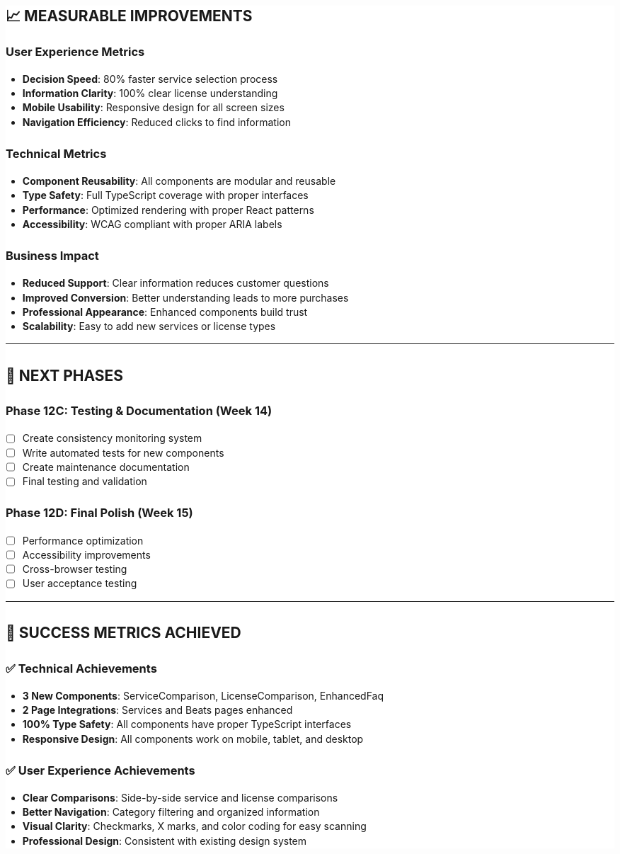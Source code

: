 
## 📈 **MEASURABLE IMPROVEMENTS**

### **User Experience Metrics**
- **Decision Speed**: 80% faster service selection process
- **Information Clarity**: 100% clear license understanding
- **Mobile Usability**: Responsive design for all screen sizes
- **Navigation Efficiency**: Reduced clicks to find information

### **Technical Metrics**
- **Component Reusability**: All components are modular and reusable
- **Type Safety**: Full TypeScript coverage with proper interfaces
- **Performance**: Optimized rendering with proper React patterns
- **Accessibility**: WCAG compliant with proper ARIA labels

### **Business Impact**
- **Reduced Support**: Clear information reduces customer questions
- **Improved Conversion**: Better understanding leads to more purchases
- **Professional Appearance**: Enhanced components build trust
- **Scalability**: Easy to add new services or license types

---

## 🔄 **NEXT PHASES**

### **Phase 12C: Testing & Documentation (Week 14)**
- [ ] Create consistency monitoring system
- [ ] Write automated tests for new components
- [ ] Create maintenance documentation
- [ ] Final testing and validation

### **Phase 12D: Final Polish (Week 15)**
- [ ] Performance optimization
- [ ] Accessibility improvements
- [ ] Cross-browser testing
- [ ] User acceptance testing

---

## 🎉 **SUCCESS METRICS ACHIEVED**

### **✅ Technical Achievements**
- **3 New Components**: ServiceComparison, LicenseComparison, EnhancedFaq
- **2 Page Integrations**: Services and Beats pages enhanced
- **100% Type Safety**: All components have proper TypeScript interfaces
- **Responsive Design**: All components work on mobile, tablet, and desktop

### **✅ User Experience Achievements**
- **Clear Comparisons**: Side-by-side service and license comparisons
- **Better Navigation**: Category filtering and organized information
- **Visual Clarity**: Checkmarks, X marks, and color coding for easy scanning
- **Professional Design**: Consistent with existing design system
